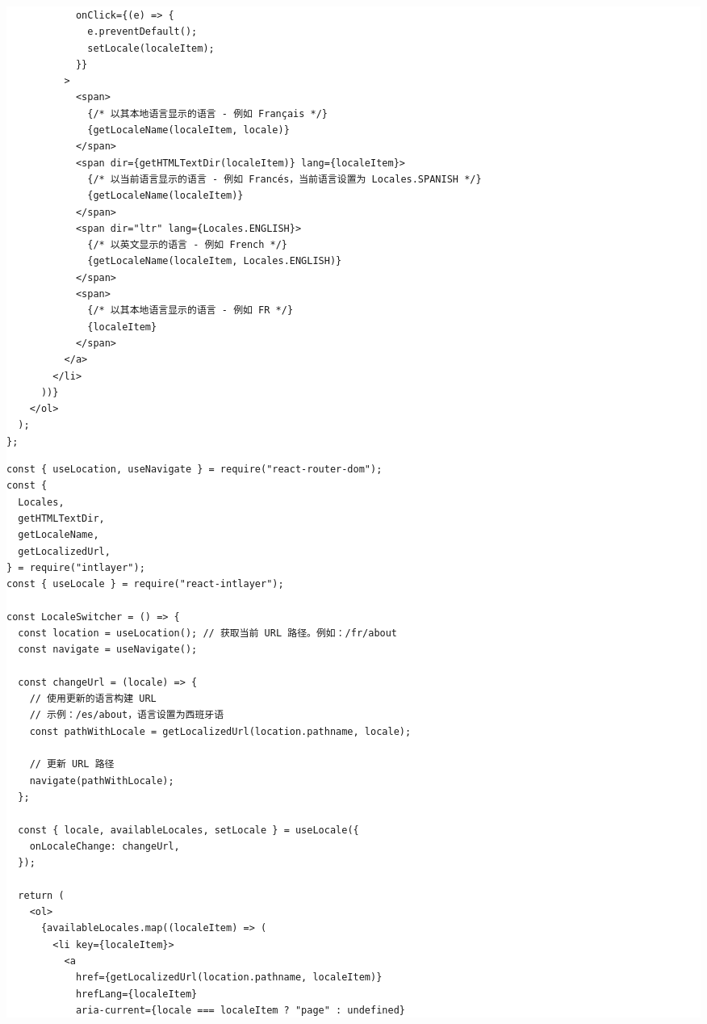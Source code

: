 ```tsx fileName="src/components/LocaleSwitcher.msx" codeFormat="esm"
            onClick={(e) => {
              e.preventDefault();
              setLocale(localeItem);
            }}
          >
            <span>
              {/* 以其本地语言显示的语言 - 例如 Français */}
              {getLocaleName(localeItem, locale)}
            </span>
            <span dir={getHTMLTextDir(localeItem)} lang={localeItem}>
              {/* 以当前语言显示的语言 - 例如 Francés，当前语言设置为 Locales.SPANISH */}
              {getLocaleName(localeItem)}
            </span>
            <span dir="ltr" lang={Locales.ENGLISH}>
              {/* 以英文显示的语言 - 例如 French */}
              {getLocaleName(localeItem, Locales.ENGLISH)}
            </span>
            <span>
              {/* 以其本地语言显示的语言 - 例如 FR */}
              {localeItem}
            </span>
          </a>
        </li>
      ))}
    </ol>
  );
};
```

```tsx fileName="src/components/LocaleSwitcher.csx" codeFormat="commonjs"
const { useLocation, useNavigate } = require("react-router-dom");
const {
  Locales,
  getHTMLTextDir,
  getLocaleName,
  getLocalizedUrl,
} = require("intlayer");
const { useLocale } = require("react-intlayer");

const LocaleSwitcher = () => {
  const location = useLocation(); // 获取当前 URL 路径。例如：/fr/about
  const navigate = useNavigate();

  const changeUrl = (locale) => {
    // 使用更新的语言构建 URL
    // 示例：/es/about，语言设置为西班牙语
    const pathWithLocale = getLocalizedUrl(location.pathname, locale);

    // 更新 URL 路径
    navigate(pathWithLocale);
  };

  const { locale, availableLocales, setLocale } = useLocale({
    onLocaleChange: changeUrl,
  });

  return (
    <ol>
      {availableLocales.map((localeItem) => (
        <li key={localeItem}>
          <a
            href={getLocalizedUrl(location.pathname, localeItem)}
            hrefLang={localeItem}
            aria-current={locale === localeItem ? "page" : undefined}
```